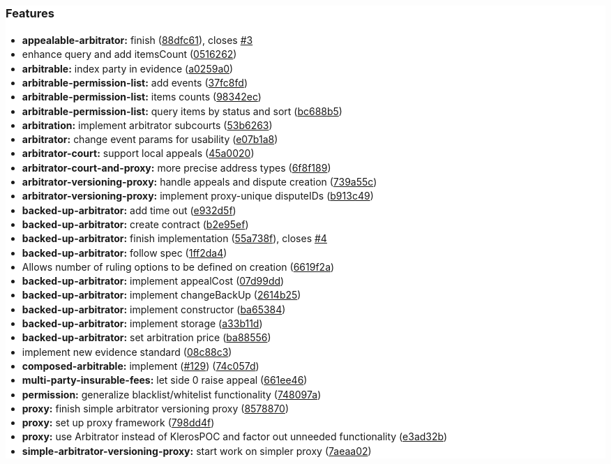 ### Features

- **appealable-arbitrator:** finish ([88dfc61](https://github.com/kleros/kleros-interaction/commit/88dfc61)), closes [#3](https://github.com/kleros/kleros-interaction/issues/3)
- enhance query and add itemsCount ([0516262](https://github.com/kleros/kleros-interaction/commit/0516262))
- **arbitrable:** index party in evidence ([a0259a0](https://github.com/kleros/kleros-interaction/commit/a0259a0))
- **arbitrable-permission-list:** add events ([37fc8fd](https://github.com/kleros/kleros-interaction/commit/37fc8fd))
- **arbitrable-permission-list:** items counts ([98342ec](https://github.com/kleros/kleros-interaction/commit/98342ec))
- **arbitrable-permission-list:** query items by status and sort ([bc688b5](https://github.com/kleros/kleros-interaction/commit/bc688b5))
- **arbitration:** implement arbitrator subcourts ([53b6263](https://github.com/kleros/kleros-interaction/commit/53b6263))
- **arbitrator:** change event params for usability ([e07b1a8](https://github.com/kleros/kleros-interaction/commit/e07b1a8))
- **arbitrator-court:** support local appeals ([45a0020](https://github.com/kleros/kleros-interaction/commit/45a0020))
- **arbitrator-court-and-proxy:** more precise address types ([6f8f189](https://github.com/kleros/kleros-interaction/commit/6f8f189))
- **arbitrator-versioning-proxy:** handle appeals and dispute creation ([739a55c](https://github.com/kleros/kleros-interaction/commit/739a55c))
- **arbitrator-versioning-proxy:** implement proxy-unique disputeIDs ([b913c49](https://github.com/kleros/kleros-interaction/commit/b913c49))
- **backed-up-arbitrator:** add time out ([e932d5f](https://github.com/kleros/kleros-interaction/commit/e932d5f))
- **backed-up-arbitrator:** create contract ([b2e95ef](https://github.com/kleros/kleros-interaction/commit/b2e95ef))
- **backed-up-arbitrator:** finish implementation ([55a738f](https://github.com/kleros/kleros-interaction/commit/55a738f)), closes [#4](https://github.com/kleros/kleros-interaction/issues/4)
- **backed-up-arbitrator:** follow spec ([1ff2da4](https://github.com/kleros/kleros-interaction/commit/1ff2da4))
- Allows number of ruling options to be defined on creation ([6619f2a](https://github.com/kleros/kleros-interaction/commit/6619f2a))
- **backed-up-arbitrator:** implement appealCost ([07d99dd](https://github.com/kleros/kleros-interaction/commit/07d99dd))
- **backed-up-arbitrator:** implement changeBackUp ([2614b25](https://github.com/kleros/kleros-interaction/commit/2614b25))
- **backed-up-arbitrator:** implement constructor ([ba65384](https://github.com/kleros/kleros-interaction/commit/ba65384))
- **backed-up-arbitrator:** implement storage ([a33b11d](https://github.com/kleros/kleros-interaction/commit/a33b11d))
- **backed-up-arbitrator:** set arbitration price ([ba88556](https://github.com/kleros/kleros-interaction/commit/ba88556))
- implement new evidence standard ([08c88c3](https://github.com/kleros/kleros-interaction/commit/08c88c3))
- **composed-arbitrable:** implement ([#129](https://github.com/kleros/kleros-interaction/issues/129)) ([74c057d](https://github.com/kleros/kleros-interaction/commit/74c057d))
- **multi-party-insurable-fees:** let side 0 raise appeal ([661ee46](https://github.com/kleros/kleros-interaction/commit/661ee46))
- **permission:** generalize blacklist/whitelist functionality ([748097a](https://github.com/kleros/kleros-interaction/commit/748097a))
- **proxy:** finish simple arbitrator versioning proxy ([8578870](https://github.com/kleros/kleros-interaction/commit/8578870))
- **proxy:** set up proxy framework ([798dd4f](https://github.com/kleros/kleros-interaction/commit/798dd4f))
- **proxy:** use Arbitrator instead of KlerosPOC and factor out unneeded functionality ([e3ad32b](https://github.com/kleros/kleros-interaction/commit/e3ad32b))
- **simple-arbitrator-versioning-proxy:** start work on simpler proxy ([7aeaa02](https://github.com/kleros/kleros-interaction/commit/7aeaa02))